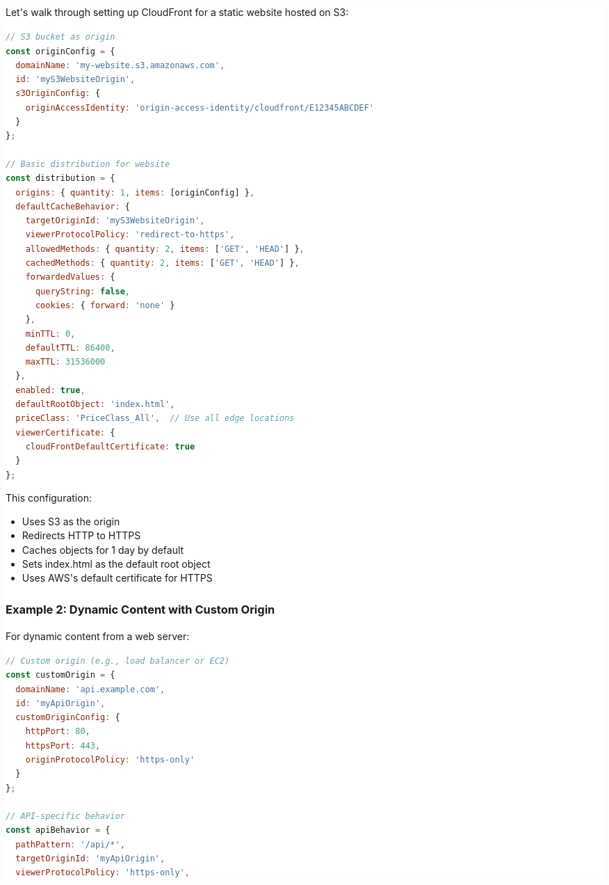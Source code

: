 Let's walk through setting up CloudFront for a static website hosted on S3:

```javascript
// S3 bucket as origin
const originConfig = {
  domainName: 'my-website.s3.amazonaws.com',
  id: 'myS3WebsiteOrigin',
  s3OriginConfig: {
    originAccessIdentity: 'origin-access-identity/cloudfront/E12345ABCDEF'
  }
};

// Basic distribution for website
const distribution = {
  origins: { quantity: 1, items: [originConfig] },
  defaultCacheBehavior: {
    targetOriginId: 'myS3WebsiteOrigin',
    viewerProtocolPolicy: 'redirect-to-https',
    allowedMethods: { quantity: 2, items: ['GET', 'HEAD'] },
    cachedMethods: { quantity: 2, items: ['GET', 'HEAD'] },
    forwardedValues: {
      queryString: false,
      cookies: { forward: 'none' }
    },
    minTTL: 0,
    defaultTTL: 86400,
    maxTTL: 31536000
  },
  enabled: true,
  defaultRootObject: 'index.html',
  priceClass: 'PriceClass_All',  // Use all edge locations
  viewerCertificate: {
    cloudFrontDefaultCertificate: true
  }
};
```

This configuration:

* Uses S3 as the origin
* Redirects HTTP to HTTPS
* Caches objects for 1 day by default
* Sets index.html as the default root object
* Uses AWS's default certificate for HTTPS

### Example 2: Dynamic Content with Custom Origin

For dynamic content from a web server:

```javascript
// Custom origin (e.g., load balancer or EC2)
const customOrigin = {
  domainName: 'api.example.com',
  id: 'myApiOrigin',
  customOriginConfig: {
    httpPort: 80,
    httpsPort: 443,
    originProtocolPolicy: 'https-only'
  }
};

// API-specific behavior
const apiBehavior = {
  pathPattern: '/api/*',
  targetOriginId: 'myApiOrigin',
  viewerProtocolPolicy: 'https-only',
```